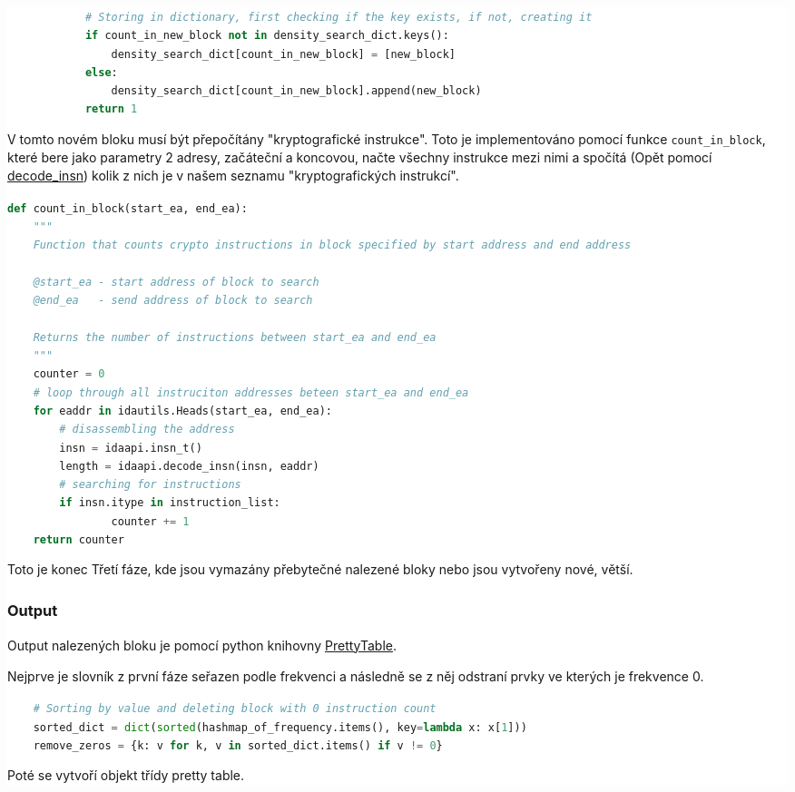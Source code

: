 ```python
            # Storing in dictionary, first checking if the key exists, if not, creating it
            if count_in_new_block not in density_search_dict.keys():
                density_search_dict[count_in_new_block] = [new_block]
            else:
                density_search_dict[count_in_new_block].append(new_block)
            return 1
```

V tomto novém bloku musí být přepočítány "kryptografické instrukce". Toto je implementováno pomocí funkce ```count_in_block```, které bere jako parametry 2 adresy, začáteční a koncovou, načte všechny instrukce mezi nimi a spočítá (Opět pomocí [decode_insn](https://hex-rays.com//products/ida/support/idapython_docs/ida_ua.html#ida_ua.decode_insn)) kolik z nich je v našem seznamu "kryptografických instrukcí".


```python
def count_in_block(start_ea, end_ea):
    """
    Function that counts crypto instructions in block specified by start address and end address

    @start_ea - start address of block to search
    @end_ea   - send address of block to search

    Returns the number of instructions between start_ea and end_ea
    """
    counter = 0
    # loop through all instruciton addresses beteen start_ea and end_ea
    for eaddr in idautils.Heads(start_ea, end_ea):
        # disassembling the address
        insn = idaapi.insn_t()
        length = idaapi.decode_insn(insn, eaddr)
        # searching for instructions
        if insn.itype in instruction_list:
                counter += 1
    return counter
```

Toto je konec Třetí fáze, kde jsou vymazány přebytečné nalezené bloky nebo jsou vytvořeny nové, větší.

### Output

Output nalezených bloku je pomocí python knihovny [PrettyTable](https://pypi.org/project/prettytable/).

Nejprve je slovník z první fáze seřazen podle frekvenci a následně se z něj odstraní prvky ve kterých je frekvence 0.

```python
    # Sorting by value and deleting block with 0 instruction count
    sorted_dict = dict(sorted(hashmap_of_frequency.items(), key=lambda x: x[1]))
    remove_zeros = {k: v for k, v in sorted_dict.items() if v != 0}
```

Poté se vytvoří objekt třídy pretty table.
